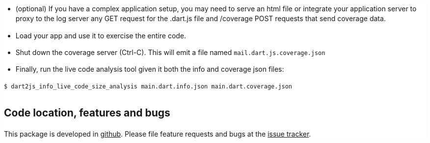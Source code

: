   * (optional) If you have a complex application setup, you may need to serve an
    html file or integrate your application server to proxy to the log server
    any GET request for the .dart.js file and /coverage POST requests that send
    coverage data.

  * Load your app and use it to exercise the entire code.

  * Shut down the coverage server (Ctrl-C). This will emit a file named
    `mail.dart.js.coverage.json`

  * Finally, run the live code analysis tool given it both the info and
    coverage json files:

```console
$ dart2js_info_live_code_size_analysis main.dart.info.json main.dart.coverage.json
```

## Code location, features and bugs

This package is developed in [github][repo].  Please file feature requests and
bugs at the [issue tracker][tracker].

[repo]: https://github.com/dart-lang/dart2js_info/
[tracker]: https://github.com/dart-lang/dart2js_info/issues
[code_deps]: https://github.com/dart-lang/dart2js_info/blob/master/bin/code_deps.dart
[diff]: https://github.com/dart-lang/dart2js_info/blob/master/bin/diff.dart
[lib_split]: https://github.com/dart-lang/dart2js_info/blob/master/bin/library_size_split.dart
[deferred_lib]: https://github.com/dart-lang/dart2js_info/blob/master/bin/deferred_library_check.dart
[deferred_size]: https://github.com/dart-lang/dart2js_info/blob/master/bin/deferred_library_size.dart
[deferred_layout]: https://github.com/dart-lang/dart2js_info/blob/master/bin/deferred_library_layout.dart
[coverage]: https://github.com/dart-lang/dart2js_info/blob/master/bin/coverage_log_server.dart
[live]: https://github.com/dart-lang/dart2js_info/blob/master/bin/live_code_size_analysis.dart
[function_analysis]: https://github.com/dart-lang/dart2js_info/blob/master/bin/function_size_analysis.dart
[AllInfo]: http://dart-lang.github.io/dart2js_info/doc/api/dart2js_info.info/AllInfo-class.html
[info_json_to_proto]: https://github.com/dart-lang/dart2js_info/blob/master/bin/info_json_to_proto.dart

